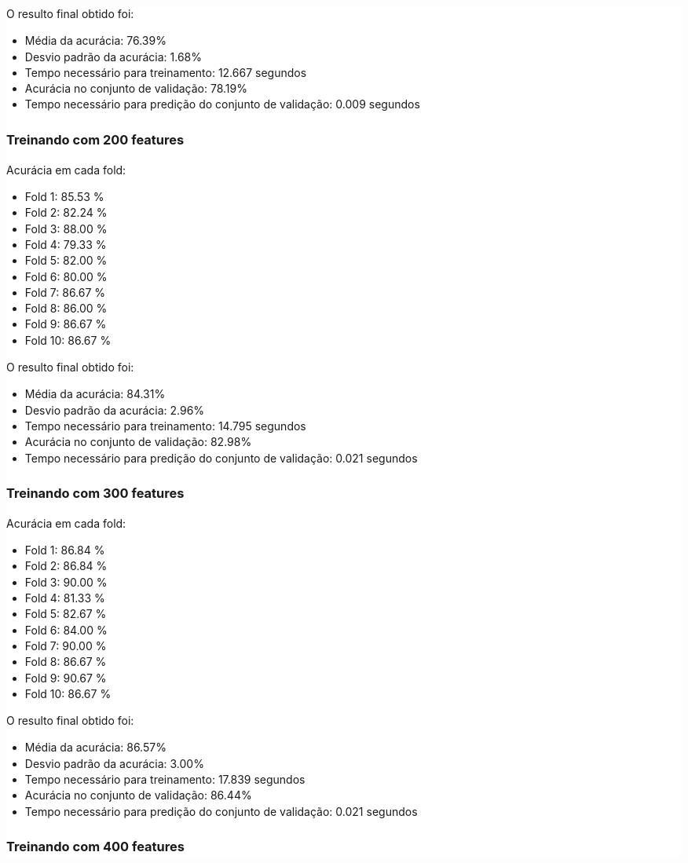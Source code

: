 O resulto final obtido foi:

- Média da acurácia: 76.39%
- Desvio padrão da acurácia: 1.68%
- Tempo necessário para treinamento: 12.667 segundos
- Acurácia no conjunto de validação: 78.19%
- Tempo necessário para predição do conjunto de validação: 0.009 segundos

### Treinando com 200 features

Acurácia em cada fold:

- Fold 1:  85.53 %
- Fold 2:  82.24 %
- Fold 3:  88.00 %
- Fold 4:  79.33 %
- Fold 5:  82.00 %
- Fold 6:  80.00 %
- Fold 7:  86.67 %
- Fold 8:  86.00 %
- Fold 9:  86.67 %
- Fold 10:  86.67 %

O resulto final obtido foi:

- Média da acurácia: 84.31%
- Desvio padrão da acurácia: 2.96%
- Tempo necessário para treinamento: 14.795 segundos
- Acurácia no conjunto de validação: 82.98%
- Tempo necessário para predição do conjunto de validação: 0.021 segundos

### Treinando com 300 features

Acurácia em cada fold:

- Fold 1:  86.84 %
- Fold 2:  86.84 %
- Fold 3:  90.00 %
- Fold 4:  81.33 %
- Fold 5:  82.67 %
- Fold 6:  84.00 %
- Fold 7:  90.00 %
- Fold 8:  86.67 %
- Fold 9:  90.67 %
- Fold 10:  86.67 %

O resulto final obtido foi:

- Média da acurácia: 86.57%
- Desvio padrão da acurácia: 3.00%
- Tempo necessário para treinamento: 17.839 segundos
- Acurácia no conjunto de validação: 86.44%
- Tempo necessário para predição do conjunto de validação: 0.021 segundos

### Treinando com 400 features
